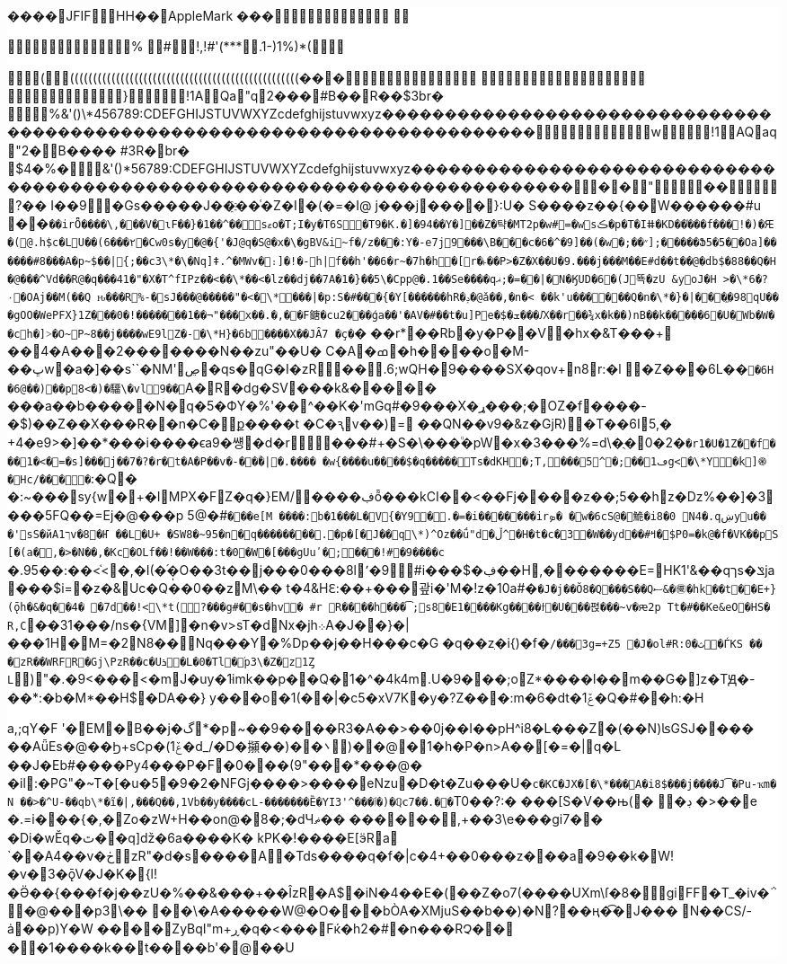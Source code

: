 ���� JFIF  H H  �� AppleMark
�� � 

 
% #!,!#'(\*\*\*.1-)1%)\*(
 
(((((((((((((((((((((((((((((((((((((((((((((((((((���           
        
   } !1AQa"q2���#B��R��$3br� 
%&'()\*456789:CDEFGHIJSTUVWXYZcdefghijstuvwxyz�������������������������������������������������������������������������  w !1AQaq"2�B���� #3R�br�
$4�%�&'()\*56789:CDEFGHIJSTUVWXYZcdefghijstuvwxyz�������������������������������������������������������������������������� ��" ��   ? ��
I��9�Gs�����J��҈��͑�Z�I�(�=�I@
j���j����}:U� S����z��{��W������#u ��`��irȪ����\,���V�ɩF��}�1��^��sޱo�T;I�y�T6S�T9�K.�]�94��Y�]��Z�탹�MT2p�w#=�wsڪ�p�T�Iⵌ�KD��֗���f���! �)�Ԙ�(@.h$c�LU��(6���۲�Cw0s�y�@�{'�J@q�S@�x�\�gBV&i~f�/z�� �:Y�-e7j9���\B���c�6�^�9]��(�w�;��״];�����Ֆ5�5��Oa]������#8���A�p~$��|{;��c3\*�\�Nq]ǂ.^�MWv�։]�!�-h|f��h'��6�r~�7h�h�[r�˫��P>�Z�X��U�9.���j���M��E#d��t��@�db$�88��Q�H�@���^V d��R@�q� ��41�"�X�T^fIPz��<��\*��<�lz��dj��7A�1�}��5\�Cpp@�.1��Se����qޣ;�=��|�N�ӃUD�6�(J뚁�zU &yoJ�H >�\*6�?٠�OAj��M(��Q
ԋ���R%-�sJ���@�����"�<�\*���|�p:S�#���{�Y[������hR�ݚ�@ǎ��,�n�<
��k'u������Q�n�\*�}�|���֦�98qU���gOO�WePFX}1Z���0�!����� ��1��¬"���x��.�,��F鎕�cu2���ǵa��'�AV�#��t�u]Pe�$�ܫ���Ԕ��r��۟¾x�k��)nB��k�����6�U�׊Wb�W��c񪕌h�]˃�O~P~8��j��� �wE9lZ�-�\*H}�6b����X��JȂ7 �ҫ�`�
��r\*� �Rb�y�P��V�hx�&T���+ ��4�A���2�������N��zu"��U�
C�A�ߘ�h����o�M-��ڀw�a�]� �s``�NM'ڝ�qs�qG�I�zR��.6;wQH�9����SX�qօv+n8 r:�l �Z���6L��`�6H�6@��) ��p8<�)�驑\�vl9��`A�R�dg�SV\���k&�����
���a��b�����N�q�5�ФY�%'��^��K�'mGq#�9���X�ړ���;� OZ�f����-�$\)��Z��X���R��n�C�ք����t �C�ԇv��)= ��QN��v9�&z�GjR)�T��6I5,�
+4�e9>�\]��\*���i����ϵa9�썡�d�r���#+�S�\���۠�pW�x�3���%=d\�ֻ�0�2�`�r1�U�1Z��f���1�<�=�s]���j��7�?�r�t�A�P��v�-��ۚ�|�.����
 �ִw{����u����$�q���� �֐Ts�dKH�;T,���5^�;��1ڡg<�\*Y�k]֎�Hc/����`:�Q� �:~���sy{w�+�IMPX�FZ�q�}EM/����ڣȭ���kCI��<��Fj���� z��;5��hz�Dz%��]�3���5FQ��=Ej�@���p 5@�#`���e[M
����:b�1���L�V{�Y9�.�=�i������ �irܤ�
�w�6c S@�鮠�i8�0
N 4�.qښyu���'sS�йA1ךv�8�Ҥ
��L�U+ �SW8�~95�n�q�������� .�p�[�J��񎕫q\*)^Oz��ǘ"d�ڵ^�H�t�c�3�W��yd��#ߞ�$P0=�k@�f�VK��pS[�(a�,�>�N��,�Kc�OLf��!��W���:t�0�W�[���gUuʹ�;���!#�9����c`�.95��:��<֫<�,�I(�֜�̩O��3t��󚭻j���0���8l՚�9#i���$�ڣ��H,�������E=HK1'&��qךs�ݏja ���$i=�z�&Uc�Q��0��zM\�� t�4&HԐ:��+���괖i�'M�!z�10a#�`�J�j��Ŏ8�Q���S��Qސ&�㊝�hk��t��E+}(ǭh�&�q��4� �7d��!<\*t(?� ��g#��s�hv�
#r R����h���͡;s8�E1����Kg� ���ϯ�Ս���펹���~v�ԙ2p
Tt�#��Ke&eO�HS�R,C`�ּ�31���/ns� {VM]�n�v>sT�dNx�jh܀A�J��}�|� ��1H�M=�2N8��Nq���Y�%Dp��j��H���c�G �q��zִ�i{)�f�`/���3g=+Z5
�J�ol#R:ث�0 �ЃKS
���zR��WRFR�Gj\PzR��c�Uܪ�L�0�Tl�֔p3\�Z�z1ȤL`)"�.�9<���<�mJ� uy�1ּimk��p��Q�1�^�4k4m.U�9���;oZ\*����l��m��G�]z�TԬ�-��\*:�b�M\*��H$�DA��}
y���o�1(��|�c5�xV7K�y�?Z���:m�6�dt�ݞ1�Q�#�񜞂�h:�H

 a,;qY�F '�EM�B��j�گ\*�p~��9����R3�A��>��0j��I��pH^i8�L���Z�(��N)ʪGSJ����
��AǖEs�@��Ϧ+sCp�(ݞ1�d\_/�D�㩩��)��܌)��@�1�h�P�n>A��[�=�|q�L ��J�Eb#����Py4���P�F�0���(9"���\*���@� �il:�PG"� ~T�[�u� 5�9�2�NFGj����>����eNzu�D�t�Zu���U�`c�KC�JX�[�\*���A�i8$���j����J͡�Pu-ҡm�N
��>�^U-��qb\*�ĩ�|,���Q��,1Vb��y����cL-�������Ȅ�YI3'^���ٱ�)�ℚc7��.��`T0��?:�
���[S�V��њ(� �ڊ �>��e
�.=i���{�,�Zo�zW+H��on@�8�;�dЧޡ�� ������,+��3\e���gi7�� �Di�wĔq�ٿ��q]ǆ�6a����K�
kPK�!����E[ӭRa `��A4��v�ڂzR"�d�s����A�Tds����q�f�|c�4+��0���z���a�9��k�W!�v�3� ǭV�J�K�{l!�Ӛ��{���f�j� �zU�%��&���+��ÎzR�A$�iN �4��E�(��Z�o7(����UXm\ſ �8�giFF�T\_�iv�΅�@���p3\�� ��\� A�����W@�O���bÒA�XMjuS��b��)�N?��ң�͡�J���
N��CS/-ȧ��p)Y�W ����ZyBqI"m+ڕ�q�<���Fќ�h2�# �n���RՉ��
��1����k��t����b'�@��U